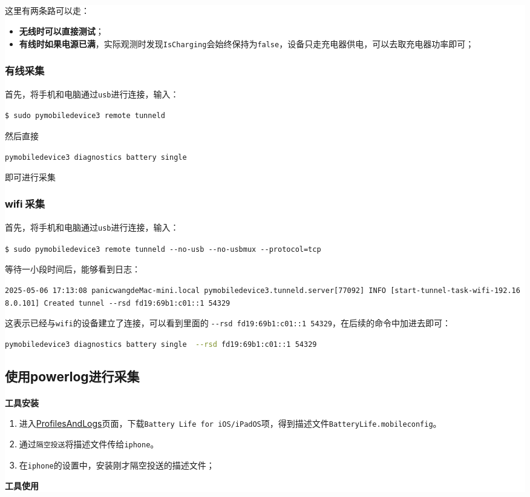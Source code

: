 

这里有两条路可以走：

- **无线时可以直接测试**；
- **有线时如果电源已满**，实际观测时发现`IsCharging`会始终保持为`false`，设备只走充电器供电，可以去取充电器功率即可；



### 有线采集

首先，将手机和电脑通过`usb`进行连接，输入：

```shell
$ sudo pymobiledevice3 remote tunneld
```

然后直接

```
pymobiledevice3 diagnostics battery single
```

即可进行采集



### wifi 采集

首先，将手机和电脑通过`usb`进行连接，输入：

```shell
$ sudo pymobiledevice3 remote tunneld --no-usb --no-usbmux --protocol=tcp
```

等待一小段时间后，能够看到日志：

```shell
2025-05-06 17:13:08 panicwangdeMac-mini.local pymobiledevice3.tunneld.server[77092] INFO [start-tunnel-task-wifi-192.168.0.101] Created tunnel --rsd fd19:69b1:c01::1 54329
```

这表示已经与`wifi`的设备建立了连接，可以看到里面的 `--rsd fd19:69b1:c01::1 54329`，在后续的命令中加进去即可：

```zsh
pymobiledevice3 diagnostics battery single  --rsd fd19:69b1:c01::1 54329
```



## 使用powerlog进行采集

**工具安装**

1. 进入[ProfilesAndLogs](https://developer.apple.com/bug-reporting/profiles-and-logs/)页面，下载`Battery Life for iOS/iPadOS`项，得到描述文件`BatteryLife.mobileconfig`。

2. 通过`隔空投送`将描述文件传给`iphone`。
3. 在`iphone`的设置中，安装刚才隔空投送的描述文件；



**工具使用**
